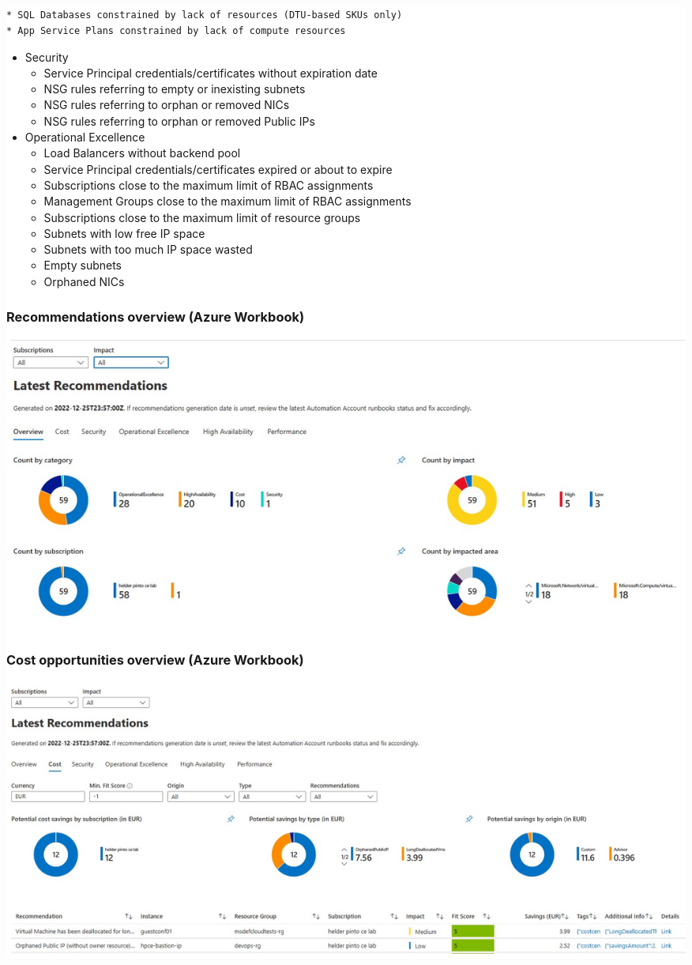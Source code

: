     * SQL Databases constrained by lack of resources (DTU-based SKUs only)
    * App Service Plans constrained by lack of compute resources
* Security
    * Service Principal credentials/certificates without expiration date
    * NSG rules referring to empty or inexisting subnets
    * NSG rules referring to orphan or removed NICs
    * NSG rules referring to orphan or removed Public IPs
* Operational Excellence
    * Load Balancers without backend pool
    * Service Principal credentials/certificates expired or about to expire
    * Subscriptions close to the maximum limit of RBAC assignments
    * Management Groups close to the maximum limit of RBAC assignments
    * Subscriptions close to the maximum limit of resource groups
    * Subnets with low free IP space
    * Subnets with too much IP space wasted
    * Empty subnets
    * Orphaned NICs

### Recommendations overview (Azure Workbook)

![An overview of all your optimization recommendations](./docs/workbooks-recommendations-overview.jpg "An overview of all your optimization recommendations")

### Cost opportunities overview (Azure Workbook)

![An overview of your Cost optimization opportunities](./docs/workbooks-recommendations-costoverview.jpg "An overview of your Cost optimization opportunities")
